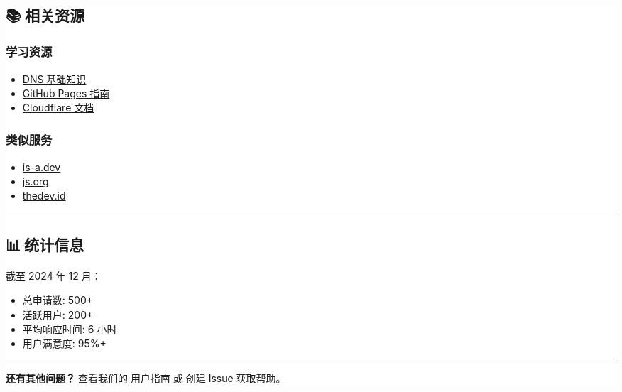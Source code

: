 ## 📚 相关资源

### 学习资源
- [DNS 基础知识](https://www.cloudflare.com/learning/dns/what-is-dns/)
- [GitHub Pages 指南](https://pages.github.com/)
- [Cloudflare 文档](https://developers.cloudflare.com/)

### 类似服务
- [is-a.dev](https://www.is-a.dev/)
- [js.org](https://js.org/)
- [thedev.id](https://thedev.id/)

---

## 📊 统计信息

截至 2024 年 12 月：
- 总申请数: 500+
- 活跃用户: 200+
- 平均响应时间: 6 小时
- 用户满意度: 95%+

---

**还有其他问题？** 查看我们的 [用户指南](./USER_GUIDE.md) 或 [创建 Issue](../../issues/new) 获取帮助。
